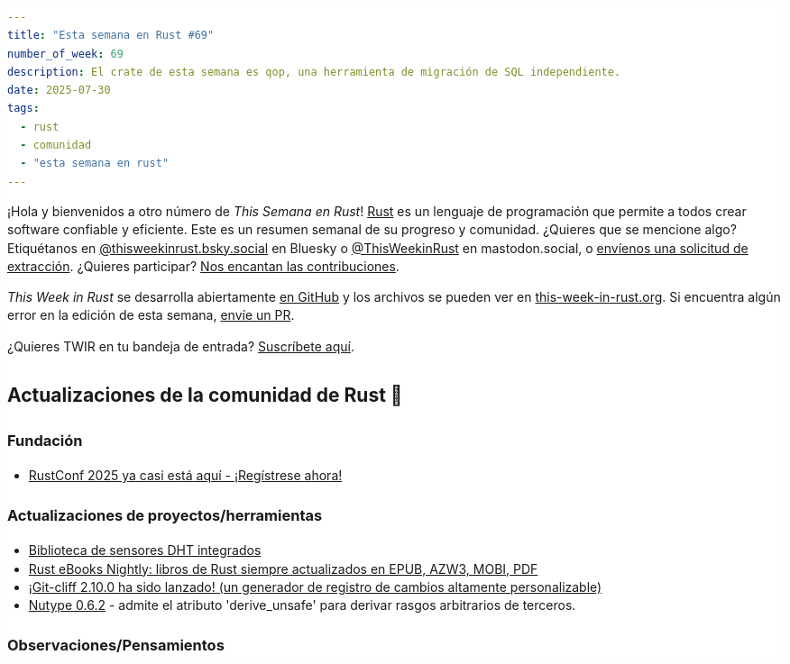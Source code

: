 ```yaml
---
title: "Esta semana en Rust #69"
number_of_week: 69
description: El crate de esta semana es qop, una herramienta de migración de SQL independiente.
date: 2025-07-30
tags:
  - rust
  - comunidad
  - "esta semana en rust"
---
```



¡Hola y bienvenidos a otro número de _This Semana en Rust_!
[Rust](https://www.rust-lang.org/) es un lenguaje de programación que permite a todos crear software confiable y eficiente.
Este es un resumen semanal de su progreso y comunidad.
¿Quieres que se mencione algo? Etiquétanos en
[@thisweekinrust.bsky.social](https://bsky.app/profile/thisweekinrust.bsky.social) en Bluesky o
[@ThisWeekinRust](https://mastodon.social/@thisweekinrust) en mastodon.social, o
[envíenos una solicitud de extracción](https://github.com/rust-lang/this-week-in-rust).
¿Quieres participar? [Nos encantan las contribuciones](https://github.com/rust-lang/rust/blob/master/CONTRIBUTING.md).

_This Week in Rust_ se desarrolla abiertamente [en GitHub](https://github.com/rust-lang/this-week-in-rust) y los archivos se pueden ver en [this-week-in-rust.org](https://this-week-in-rust.org/).
Si encuentra algún error en la edición de esta semana, [envíe un PR](https://github.com/rust-lang/this-week-in-rust/pulls).

¿Quieres TWIR en tu bandeja de entrada? [Suscríbete aquí](https://this-week-in-rust.us11.list-manage.com/subscribe?u=fd84c1c757e02889a9b08d289&id=0ed8b72485).

## Actualizaciones de la comunidad de Rust 🥰



### Fundación

* [RustConf 2025 ya casi está aquí - ¡Regístrese ahora!](https://rustfoundation.org/media/rustconf-2025-is-almost-here-register-now/)

### Actualizaciones de proyectos/herramientas

* [Biblioteca de sensores DHT integrados](https://rust-dd.com/post/building-a-rust-library-for-dht11-sensor-a-step-by-step-guide)
* [Rust eBooks Nightly: libros de Rust siempre actualizados en EPUB, AZW3, MOBI, PDF](https://artur-sulej.github.io/rust-ebooks/)
* [¡Git-cliff 2.10.0 ha sido lanzado! (un generador de registro de cambios altamente personalizable)](https://git-cliff.org/blog/2.10.0)
* [Nutype 0.6.2](https://github.com/greyblake/nutype/releases/tag/v0.6.2) - admite el atributo 'derive_unsafe' para derivar rasgos arbitrarios de terceros.

### Observaciones/Pensamientos
